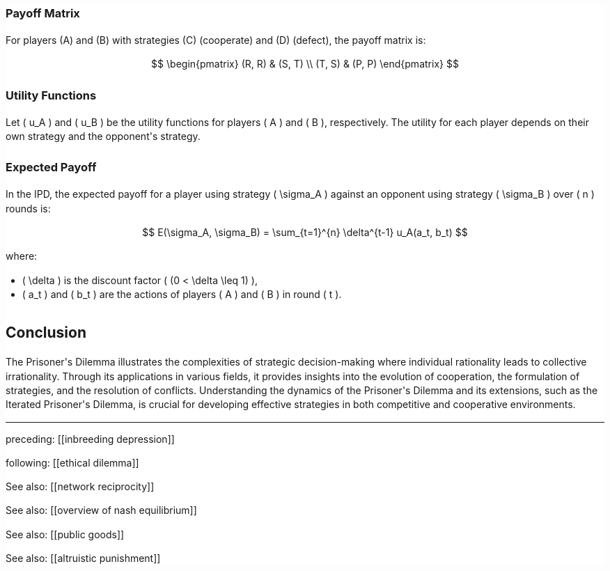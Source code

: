 ### Payoff Matrix

For players \(A\) and \(B\) with strategies \(C\) (cooperate) and \(D\) (defect), the payoff matrix is:

$$
\begin{pmatrix}
(R, R) & (S, T) \\
(T, S) & (P, P)
\end{pmatrix}
$$

### Utility Functions

Let \( u_A \) and \( u_B \) be the utility functions for players \( A \) and \( B \), respectively. The utility for each player depends on their own strategy and the opponent's strategy.

### Expected Payoff

In the IPD, the expected payoff for a player using strategy \( \sigma_A \) against an opponent using strategy \( \sigma_B \) over \( n \) rounds is:

$$
E(\sigma_A, \sigma_B) = \sum_{t=1}^{n} \delta^{t-1} u_A(a_t, b_t)
$$

where:
- \( \delta \) is the discount factor ( \(0 < \delta \leq 1\) ),
- \( a_t \) and \( b_t \) are the actions of players \( A \) and \( B \) in round \( t \).

## Conclusion

The Prisoner's Dilemma illustrates the complexities of strategic decision-making where individual rationality leads to collective irrationality. Through its applications in various fields, it provides insights into the evolution of cooperation, the formulation of strategies, and the resolution of conflicts. Understanding the dynamics of the Prisoner's Dilemma and its extensions, such as the Iterated Prisoner's Dilemma, is crucial for developing effective strategies in both competitive and cooperative environments.


---

preceding: [[inbreeding depression]]  


following: [[ethical dilemma]]

See also: [[network reciprocity]]


See also: [[overview of nash equilibrium]]


See also: [[public goods]]


See also: [[altruistic punishment]]
